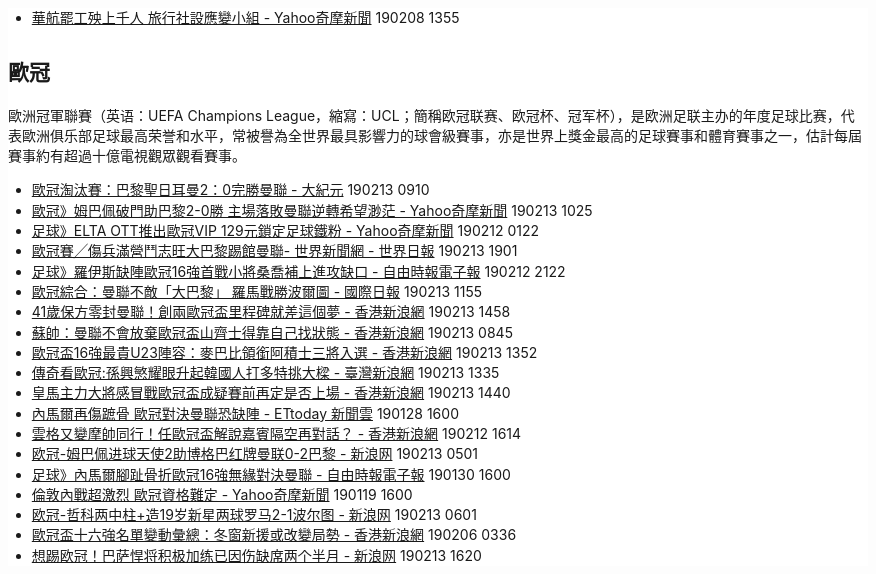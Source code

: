 - [華航罷工殃上千人 旅行社設應變小組 - Yahoo奇摩新聞](https://tw.news.yahoo.com/video/%E8%8F%AF%E8%88%AA%E7%BD%B7%E5%B7%A5%E6%AE%83%E4%B8%8A%E5%8D%83%E4%BA%BA-%E6%97%85%E8%A1%8C%E7%A4%BE%E8%A8%AD%E6%87%89%E8%AE%8A%E5%B0%8F%E7%B5%84-053721424.html "華航罷工殃上千人 旅行社設應變小組 - Yahoo奇摩新聞") 190208 1355

## 歐冠

歐洲冠軍聯賽（英语：UEFA Champions League，縮寫：UCL；簡稱欧冠联赛、欧冠杯、冠军杯），是欧洲足联主办的年度足球比赛，代表歐洲俱乐部足球最高荣誉和水平，常被譽為全世界最具影響力的球會級賽事，亦是世界上獎金最高的足球賽事和體育賽事之一，估計每屆賽事約有超過十億電視觀眾觀看賽事。
- [歐冠淘汰賽：巴黎聖日耳曼2：0完勝曼聯 - 大紀元](http://www.epochtimes.com/b5/19/2/13/n11040839.htm "歐冠淘汰賽：巴黎聖日耳曼2：0完勝曼聯 - 大紀元") 190213 0910
- [歐冠》姆巴佩破門助巴黎2-0勝 主場落敗曼聯逆轉希望渺茫 - Yahoo奇摩新聞](https://tw.news.yahoo.com/%E6%AD%90%E5%86%A0-%E5%A7%86%E5%B7%B4%E4%BD%A9%E7%A0%B4%E9%96%80%E5%8A%A9%E5%B7%B4%E9%BB%8E2-0%E5%8B%9D-%E4%B8%BB%E5%A0%B4%E8%90%BD%E6%95%97%E6%9B%BC%E8%81%AF%E9%80%86%E8%BD%89%E5%B8%8C%E6%9C%9B%E6%B8%BA%E8%8C%AB-022503279.html "歐冠》姆巴佩破門助巴黎2-0勝 主場落敗曼聯逆轉希望渺茫 - Yahoo奇摩新聞") 190213 1025
- [足球》ELTA OTT推出歐冠VIP 129元鎖定足球鐵粉 - Yahoo奇摩新聞](https://tw.news.yahoo.com/%E8%B6%B3%E7%90%83-elta-ott%E6%8E%A8%E5%87%BA%E6%AD%90%E5%86%A0vip-129%E5%85%83%E9%8E%96%E5%AE%9A%E8%B6%B3%E7%90%83%E9%90%B5%E7%B2%89-172228366.html "足球》ELTA OTT推出歐冠VIP 129元鎖定足球鐵粉 - Yahoo奇摩新聞") 190212 0122
- [歐冠賽╱傷兵滿營鬥志旺大巴黎踢館曼聯- 世界新聞網 - 世界日報](https://www.worldjournal.com/6127889/article-%E6%AD%90%E5%86%A0%E8%B3%BD%E2%95%B1%E5%82%B7%E5%85%B5%E6%BB%BF%E7%87%9F%E9%AC%A5%E5%BF%97%E6%97%BA-%E5%A4%A7%E5%B7%B4%E9%BB%8E%E8%B8%A2%E9%A4%A8%E6%9B%BC%E8%81%AF/?ref=%E9%81%8B%E5%8B%95_%E7%84%A6%E9%BB%9E%E6%96%B0%E8%81%9E "歐冠賽╱傷兵滿營鬥志旺大巴黎踢館曼聯- 世界新聞網 - 世界日報") 190213 1901
- [足球》羅伊斯缺陣歐冠16強首戰小將桑喬補上進攻缺口 - 自由時報電子報](http://sports.ltn.com.tw/news/breakingnews/2696951 "足球》羅伊斯缺陣歐冠16強首戰小將桑喬補上進攻缺口 - 自由時報電子報") 190212 2122
- [歐冠綜合：曼聯不敵「大巴黎」 羅馬戰勝波爾圖 - 國際日報](http://www.chinesetoday.com/big/article/1253019 "歐冠綜合：曼聯不敵「大巴黎」 羅馬戰勝波爾圖 - 國際日報") 190213 1155
- [41歲保方零封曼聯！創兩歐冠盃里程碑就差這個夢 - 香港新浪網](https://m.sina.com.hk/news/article/20190213/0/4/2/41%E6%AD%B2%E4%BF%9D%E6%96%B9%E9%9B%B6%E5%B0%81%E6%9B%BC%E8%81%AF%E5%89%B5%E5%85%A9%E6%AD%90%E5%86%A0%E7%9B%83%E9%87%8C%E7%A8%8B%E7%A2%91-%E5%B0%B1%E5%B7%AE%E9%80%99%E5%80%8B%E5%A4%A2-9762809.html "41歲保方零封曼聯！創兩歐冠盃里程碑就差這個夢 - 香港新浪網") 190213 1458
- [蘇帥：曼聯不會放棄歐冠盃山齊士得靠自己找狀態 - 香港新浪網](https://soccer.sina.com.hk/news/1/20190213/9760670/ "蘇帥：曼聯不會放棄歐冠盃山齊士得靠自己找狀態 - 香港新浪網") 190213 0845
- [歐冠盃16強最貴U23陣容：麥巴比領銜阿積士三將入選 - 香港新浪網](https://m.sina.com.hk/news/article/20190213/4/17/2/%E6%AD%90%E5%86%A0%E7%9B%8316%E5%BC%B7%E6%9C%80%E8%B2%B4U23%E9%99%A3%E5%AE%B9-%E9%BA%A5%E5%B7%B4%E6%AF%94%E9%A0%98%E9%8A%9C-%E9%98%BF%E7%A9%8D%E5%A3%AB%E4%B8%89%E5%B0%87%E5%85%A5%E9%81%B8-9762635.html "歐冠盃16強最貴U23陣容：麥巴比領銜阿積士三將入選 - 香港新浪網") 190213 1352
- [傳奇看歐冠:孫興慜耀眼升起韓國人打多特挑大樑 - 臺灣新浪網](https://news.sina.com.tw/article/20190213/30025784.html "傳奇看歐冠:孫興慜耀眼升起韓國人打多特挑大樑 - 臺灣新浪網") 190213 1335
- [皇馬主力大將感冒戰歐冠盃成疑賽前再定是否上場 - 香港新浪網](https://m.sina.com.hk/news/article/20190213/4/17/2/%E7%9A%87%E9%A6%AC%E4%B8%BB%E5%8A%9B%E5%A4%A7%E5%B0%87%E6%84%9F%E5%86%92%E6%88%B0%E6%AD%90%E5%86%A0%E7%9B%83%E6%88%90%E7%96%91-%E8%B3%BD%E5%89%8D%E5%86%8D%E5%AE%9A%E6%98%AF%E5%90%A6%E4%B8%8A%E5%A0%B4-9762574.html "皇馬主力大將感冒戰歐冠盃成疑賽前再定是否上場 - 香港新浪網") 190213 1440
- [內馬爾再傷蹠骨 歐冠對決曼聯恐缺陣 - ETtoday 新聞雲](https://sports.ettoday.net/news/1367614 "內馬爾再傷蹠骨 歐冠對決曼聯恐缺陣 - ETtoday 新聞雲") 190128 1600
- [雲格又變摩帥同行！任歐冠盃解說嘉賓隔空再對話？ - 香港新浪網](https://m.sina.com.hk/news/article/20190212/0/4/2/%E9%9B%B2%E6%A0%BC%E5%8F%88%E8%AE%8A%E6%91%A9%E5%B8%A5%E5%90%8C%E8%A1%8C%E4%BB%BB%E6%AD%90%E5%86%A0%E7%9B%83%E8%A7%A3%E8%AA%AA%E5%98%89%E8%B3%93-%E9%9A%94%E7%A9%BA%E5%86%8D%E5%B0%8D%E8%A9%B1-9757903.html "雲格又變摩帥同行！任歐冠盃解說嘉賓隔空再對話？ - 香港新浪網") 190212 1614
- [欧冠-姆巴佩进球天使2助博格巴红牌曼联0-2巴黎 - 新浪网](http://sports.sina.com.cn/g/pl/2019-02-13/doc-ihrfqzka5304315.shtml "欧冠-姆巴佩进球天使2助博格巴红牌曼联0-2巴黎 - 新浪网") 190213 0501
- [足球》內馬爾腳趾骨折歐冠16強無緣對決曼聯 - 自由時報電子報](http://sports.ltn.com.tw/news/breakingnews/2687797 "足球》內馬爾腳趾骨折歐冠16強無緣對決曼聯 - 自由時報電子報") 190130 1600
- [倫敦內戰超激烈 歐冠資格難定 - Yahoo奇摩新聞](https://tw.news.yahoo.com/%E5%80%AB%E6%95%A6%E5%85%A7%E6%88%B0%E8%B6%85%E6%BF%80%E7%83%88-%E6%AD%90%E5%86%A0%E8%B3%87%E6%A0%BC%E9%9B%A3%E5%AE%9A-074518517--nba.html "倫敦內戰超激烈 歐冠資格難定 - Yahoo奇摩新聞") 190119 1600
- [欧冠-哲科两中柱+造19岁新星两球罗马2-1波尔图 - 新浪网](http://sports.sina.com.cn/g/seriea/2019-02-13/doc-ihrfqzka5308810.shtml "欧冠-哲科两中柱+造19岁新星两球罗马2-1波尔图 - 新浪网") 190213 0601
- [歐冠盃十六強名單變動彙總：冬窗新援或改變局勢 - 香港新浪網](https://soccer.sina.com.hk/news/1/20190206/9743541/ "歐冠盃十六強名單變動彙總：冬窗新援或改變局勢 - 香港新浪網") 190206 0336
- [想踢欧冠！巴萨悍将积极加练已因伤缺席两个半月 - 新浪网](http://sports.sina.com.cn/g/laliga/2019-02-13/doc-ihrfqzka5466252.shtml "想踢欧冠！巴萨悍将积极加练已因伤缺席两个半月 - 新浪网") 190213 1620
